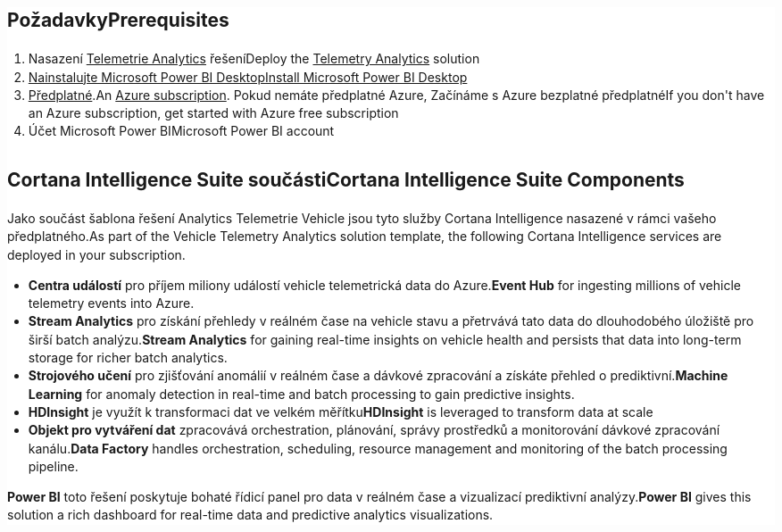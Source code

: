 ## <a name="prerequisites"></a><span data-ttu-id="7f2e4-107">Požadavky</span><span class="sxs-lookup"><span data-stu-id="7f2e4-107">Prerequisites</span></span>
1. <span data-ttu-id="7f2e4-108">Nasazení [Telemetrie Analytics](https://gallery.cortanaintelligence.com/Solution/5bdb23f3abb448268b7402ab8907cc90) řešení</span><span class="sxs-lookup"><span data-stu-id="7f2e4-108">Deploy the [Telemetry Analytics](https://gallery.cortanaintelligence.com/Solution/5bdb23f3abb448268b7402ab8907cc90) solution</span></span>  
2. [<span data-ttu-id="7f2e4-109">Nainstalujte Microsoft Power BI Desktop</span><span class="sxs-lookup"><span data-stu-id="7f2e4-109">Install Microsoft Power BI Desktop</span></span>](http://www.microsoft.com/download/details.aspx?id=45331)
3. <span data-ttu-id="7f2e4-110">[Předplatné](https://azure.microsoft.com/pricing/free-trial/).</span><span class="sxs-lookup"><span data-stu-id="7f2e4-110">An [Azure subscription](https://azure.microsoft.com/pricing/free-trial/).</span></span> <span data-ttu-id="7f2e4-111">Pokud nemáte předplatné Azure, Začínáme s Azure bezplatné předplatné</span><span class="sxs-lookup"><span data-stu-id="7f2e4-111">If you don't have an Azure subscription, get started with Azure free subscription</span></span>
4. <span data-ttu-id="7f2e4-112">Účet Microsoft Power BI</span><span class="sxs-lookup"><span data-stu-id="7f2e4-112">Microsoft Power BI account</span></span>

## <a name="cortana-intelligence-suite-components"></a><span data-ttu-id="7f2e4-113">Cortana Intelligence Suite součásti</span><span class="sxs-lookup"><span data-stu-id="7f2e4-113">Cortana Intelligence Suite Components</span></span>
<span data-ttu-id="7f2e4-114">Jako součást šablona řešení Analytics Telemetrie Vehicle jsou tyto služby Cortana Intelligence nasazené v rámci vašeho předplatného.</span><span class="sxs-lookup"><span data-stu-id="7f2e4-114">As part of the Vehicle Telemetry Analytics solution template, the following Cortana Intelligence services are deployed in your subscription.</span></span>

* <span data-ttu-id="7f2e4-115">**Centra událostí** pro příjem miliony událostí vehicle telemetrická data do Azure.</span><span class="sxs-lookup"><span data-stu-id="7f2e4-115">**Event Hub** for ingesting millions of vehicle telemetry events into Azure.</span></span>
* <span data-ttu-id="7f2e4-116">**Stream Analytics** pro získání přehledy v reálném čase na vehicle stavu a přetrvává tato data do dlouhodobého úložiště pro širší batch analýzu.</span><span class="sxs-lookup"><span data-stu-id="7f2e4-116">**Stream Analytics** for gaining real-time insights on vehicle health and persists that data into long-term storage for richer batch analytics.</span></span>
* <span data-ttu-id="7f2e4-117">**Strojového učení** pro zjišťování anomálií v reálném čase a dávkové zpracování a získáte přehled o prediktivní.</span><span class="sxs-lookup"><span data-stu-id="7f2e4-117">**Machine Learning** for anomaly detection in real-time and batch processing to gain predictive insights.</span></span>
* <span data-ttu-id="7f2e4-118">**HDInsight** je využít k transformaci dat ve velkém měřítku</span><span class="sxs-lookup"><span data-stu-id="7f2e4-118">**HDInsight** is leveraged to transform data at scale</span></span>
* <span data-ttu-id="7f2e4-119">**Objekt pro vytváření dat** zpracovává orchestration, plánování, správy prostředků a monitorování dávkové zpracování kanálu.</span><span class="sxs-lookup"><span data-stu-id="7f2e4-119">**Data Factory** handles orchestration, scheduling, resource management and monitoring of the batch processing pipeline.</span></span>

<span data-ttu-id="7f2e4-120">**Power BI** toto řešení poskytuje bohaté řídicí panel pro data v reálném čase a vizualizací prediktivní analýzy.</span><span class="sxs-lookup"><span data-stu-id="7f2e4-120">**Power BI** gives this solution a rich dashboard for real-time data and predictive analytics visualizations.</span></span> 
